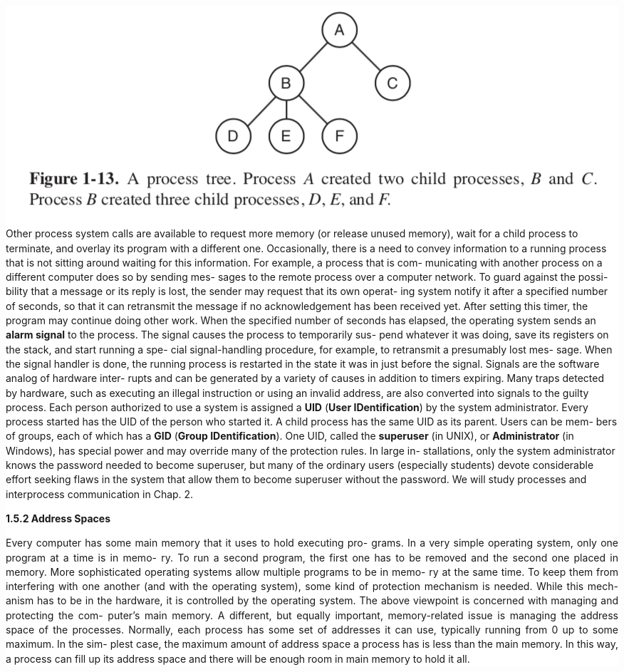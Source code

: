 ![Figure 1-13](/figure1.13.png)

Other process system calls are available to request more memory (or release unused memory), wait for a child process to terminate, and overlay its program with a different one.
Occasionally, there is a need to convey information to a running process that is not sitting around waiting for this information. For example, a process that is com- municating with another process on a different computer does so by sending mes- sages to the remote process over a computer network. To guard against the possi- bility that a message or its reply is lost, the sender may request that its own operat- ing system notify it after a specified number of seconds, so that it can retransmit the message if no acknowledgement has been received yet. After setting this timer, the program may continue doing other work.
When the specified number of seconds has elapsed, the operating system sends an <b>alarm signal</b> to the process. The signal causes the process to temporarily sus- pend whatever it was doing, save its registers on the stack, and start running a spe- cial signal-handling procedure, for example, to retransmit a presumably lost mes- sage. When the signal handler is done, the running process is restarted in the state it was in just before the signal. Signals are the software analog of hardware inter- rupts and can be generated by a variety of causes in addition to timers expiring. Many traps detected by hardware, such as executing an illegal instruction or using an invalid address, are also converted into signals to the guilty process.
Each person authorized to use a system is assigned a <b>UID</b> (<b>User IDentification</b>) by the system administrator. Every process started has the UID of the person who started it. A child process has the same UID as its parent. Users can be mem- bers of groups, each of which has a <b>GID</b> (<b>Group IDentification</b>).
One UID, called the <b>superuser</b> (in UNIX), or <b>Administrator</b> (in Windows), has special power and may override many of the protection rules. In large in- stallations, only the system administrator knows the password needed to become superuser, but many of the ordinary users (especially students) devote considerable effort seeking flaws in the system that allow them to become superuser without the password.
We will study processes and interprocess communication in Chap. 2.</p>

<b>1.5.2 Address Spaces</b>

<p align="justify">Every computer has some main memory that it uses to hold executing pro- grams. In a very simple operating system, only one program at a time is in memo- ry. To run a second program, the first one has to be removed and the second one placed in memory.
More sophisticated operating systems allow multiple programs to be in memo- ry at the same time. To keep them from interfering with one another (and with the operating system), some kind of protection mechanism is needed. While this mech- anism has to be in the hardware, it is controlled by the operating system.
The above viewpoint is concerned with managing and protecting the com- puter’s main memory. A different, but equally important, memory-related issue is managing the address space of the processes. Normally, each process has some set of addresses it can use, typically running from 0 up to some maximum. In the sim- plest case, the maximum amount of address space a process has is less than the main memory. In this way, a process can fill up its address space and there will be enough room in main memory to hold it all.